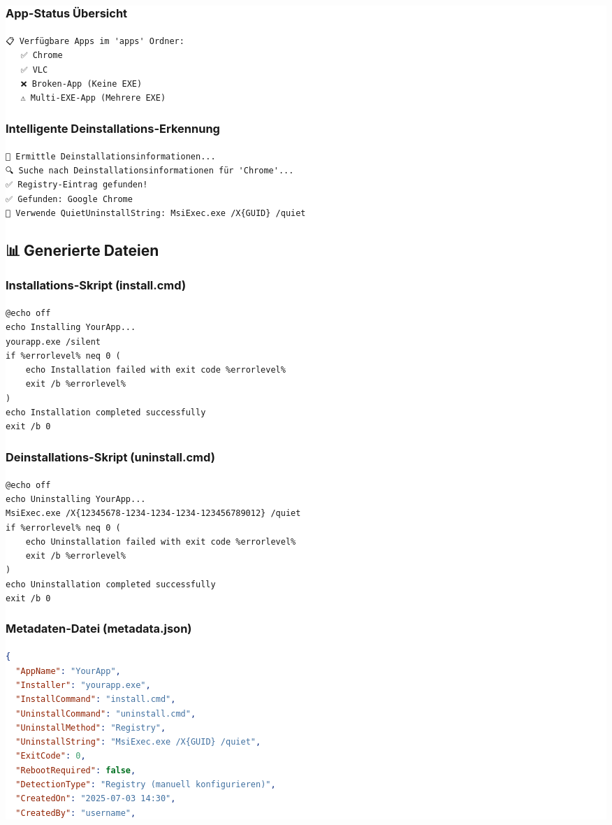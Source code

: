 ### **App-Status Übersicht**

```text
📋 Verfügbare Apps im 'apps' Ordner:
   ✅ Chrome
   ✅ VLC
   ❌ Broken-App (Keine EXE)
   ⚠️ Multi-EXE-App (Mehrere EXE)
```

### **Intelligente Deinstallations-Erkennung**

```text
🔧 Ermittle Deinstallationsinformationen...
🔍 Suche nach Deinstallationsinformationen für 'Chrome'...
✅ Registry-Eintrag gefunden!
✅ Gefunden: Google Chrome
📝 Verwende QuietUninstallString: MsiExec.exe /X{GUID} /quiet
```

## 📊 **Generierte Dateien**

### **Installations-Skript (install.cmd)**

```batch
@echo off
echo Installing YourApp...
yourapp.exe /silent
if %errorlevel% neq 0 (
    echo Installation failed with exit code %errorlevel%
    exit /b %errorlevel%
)
echo Installation completed successfully
exit /b 0
```

### **Deinstallations-Skript (uninstall.cmd)**

```batch
@echo off
echo Uninstalling YourApp...
MsiExec.exe /X{12345678-1234-1234-1234-123456789012} /quiet
if %errorlevel% neq 0 (
    echo Uninstallation failed with exit code %errorlevel%
    exit /b %errorlevel%
)
echo Uninstallation completed successfully
exit /b 0
```

### **Metadaten-Datei (metadata.json)**

```json
{
  "AppName": "YourApp",
  "Installer": "yourapp.exe",
  "InstallCommand": "install.cmd",
  "UninstallCommand": "uninstall.cmd",
  "UninstallMethod": "Registry",
  "UninstallString": "MsiExec.exe /X{GUID} /quiet",
  "ExitCode": 0,
  "RebootRequired": false,
  "DetectionType": "Registry (manuell konfigurieren)",
  "CreatedOn": "2025-07-03 14:30",
  "CreatedBy": "username",
```